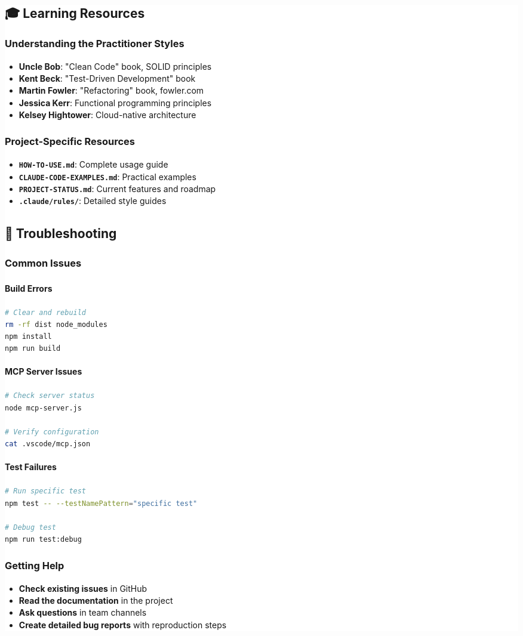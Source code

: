 ## 🎓 Learning Resources

### Understanding the Practitioner Styles
- **Uncle Bob**: "Clean Code" book, SOLID principles
- **Kent Beck**: "Test-Driven Development" book
- **Martin Fowler**: "Refactoring" book, fowler.com
- **Jessica Kerr**: Functional programming principles
- **Kelsey Hightower**: Cloud-native architecture

### Project-Specific Resources
- **`HOW-TO-USE.md`**: Complete usage guide
- **`CLAUDE-CODE-EXAMPLES.md`**: Practical examples
- **`PROJECT-STATUS.md`**: Current features and roadmap
- **`.claude/rules/`**: Detailed style guides

## 🐛 Troubleshooting

### Common Issues

#### Build Errors
```bash
# Clear and rebuild
rm -rf dist node_modules
npm install
npm run build
```

#### MCP Server Issues
```bash
# Check server status
node mcp-server.js

# Verify configuration
cat .vscode/mcp.json
```

#### Test Failures
```bash
# Run specific test
npm test -- --testNamePattern="specific test"

# Debug test
npm run test:debug
```

### Getting Help
- **Check existing issues** in GitHub
- **Read the documentation** in the project
- **Ask questions** in team channels
- **Create detailed bug reports** with reproduction steps
